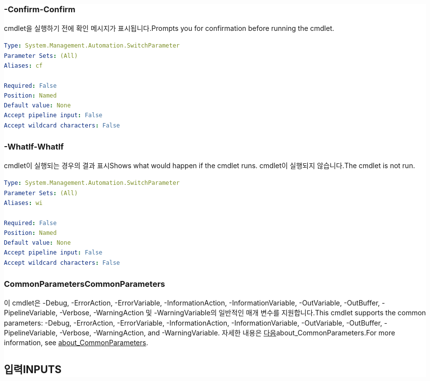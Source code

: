 ### <span data-ttu-id="9c0e9-142">-Confirm</span><span class="sxs-lookup"><span data-stu-id="9c0e9-142">-Confirm</span></span>
<span data-ttu-id="9c0e9-143">cmdlet을 실행하기 전에 확인 메시지가 표시됩니다.</span><span class="sxs-lookup"><span data-stu-id="9c0e9-143">Prompts you for confirmation before running the cmdlet.</span></span>

```yaml
Type: System.Management.Automation.SwitchParameter
Parameter Sets: (All)
Aliases: cf

Required: False
Position: Named
Default value: None
Accept pipeline input: False
Accept wildcard characters: False
```

### <span data-ttu-id="9c0e9-144">-WhatIf</span><span class="sxs-lookup"><span data-stu-id="9c0e9-144">-WhatIf</span></span>
<span data-ttu-id="9c0e9-145">cmdlet이 실행되는 경우의 결과 표시</span><span class="sxs-lookup"><span data-stu-id="9c0e9-145">Shows what would happen if the cmdlet runs.</span></span> <span data-ttu-id="9c0e9-146">cmdlet이 실행되지 않습니다.</span><span class="sxs-lookup"><span data-stu-id="9c0e9-146">The cmdlet is not run.</span></span>

```yaml
Type: System.Management.Automation.SwitchParameter
Parameter Sets: (All)
Aliases: wi

Required: False
Position: Named
Default value: None
Accept pipeline input: False
Accept wildcard characters: False
```

### <span data-ttu-id="9c0e9-147">CommonParameters</span><span class="sxs-lookup"><span data-stu-id="9c0e9-147">CommonParameters</span></span>
<span data-ttu-id="9c0e9-148">이 cmdlet은 -Debug, -ErrorAction, -ErrorVariable, -InformationAction, -InformationVariable, -OutVariable, -OutBuffer, -PipelineVariable, -Verbose, -WarningAction 및 -WarningVariable의 일반적인 매개 변수를 지원합니다.</span><span class="sxs-lookup"><span data-stu-id="9c0e9-148">This cmdlet supports the common parameters: -Debug, -ErrorAction, -ErrorVariable, -InformationAction, -InformationVariable, -OutVariable, -OutBuffer, -PipelineVariable, -Verbose, -WarningAction, and -WarningVariable.</span></span> <span data-ttu-id="9c0e9-149">자세한 내용은 [다음](http://go.microsoft.com/fwlink/?LinkID=113216)about_CommonParameters.</span><span class="sxs-lookup"><span data-stu-id="9c0e9-149">For more information, see [about_CommonParameters](http://go.microsoft.com/fwlink/?LinkID=113216).</span></span>

## <span data-ttu-id="9c0e9-150">입력</span><span class="sxs-lookup"><span data-stu-id="9c0e9-150">INPUTS</span></span>
